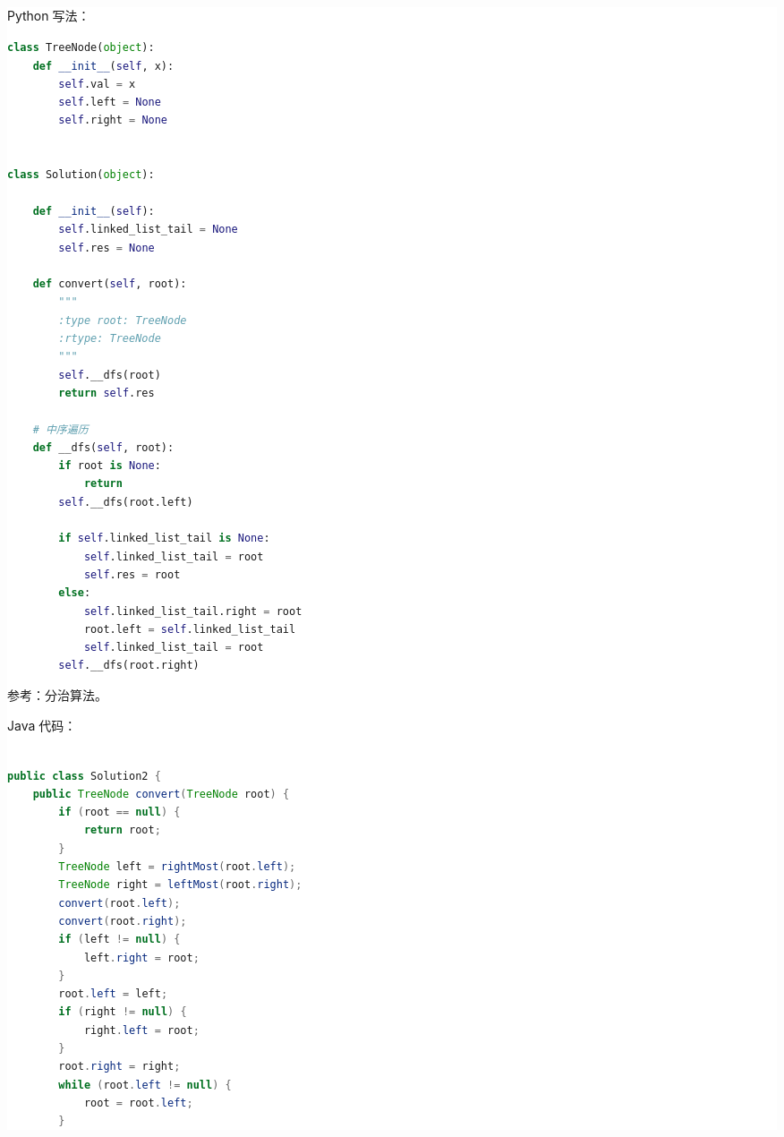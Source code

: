 Python 写法：

```python
class TreeNode(object):
    def __init__(self, x):
        self.val = x
        self.left = None
        self.right = None


class Solution(object):

    def __init__(self):
        self.linked_list_tail = None
        self.res = None

    def convert(self, root):
        """
        :type root: TreeNode
        :rtype: TreeNode
        """
        self.__dfs(root)
        return self.res

    # 中序遍历
    def __dfs(self, root):
        if root is None:
            return
        self.__dfs(root.left)

        if self.linked_list_tail is None:
            self.linked_list_tail = root
            self.res = root
        else:
            self.linked_list_tail.right = root
            root.left = self.linked_list_tail
            self.linked_list_tail = root
        self.__dfs(root.right)
```

参考：分治算法。

Java 代码：

```java

public class Solution2 {
    public TreeNode convert(TreeNode root) {
        if (root == null) {
            return root;
        }
        TreeNode left = rightMost(root.left);
        TreeNode right = leftMost(root.right);
        convert(root.left);
        convert(root.right);
        if (left != null) {
            left.right = root;
        }
        root.left = left;
        if (right != null) {
            right.left = root;
        }
        root.right = right;
        while (root.left != null) {
            root = root.left;
        }
```